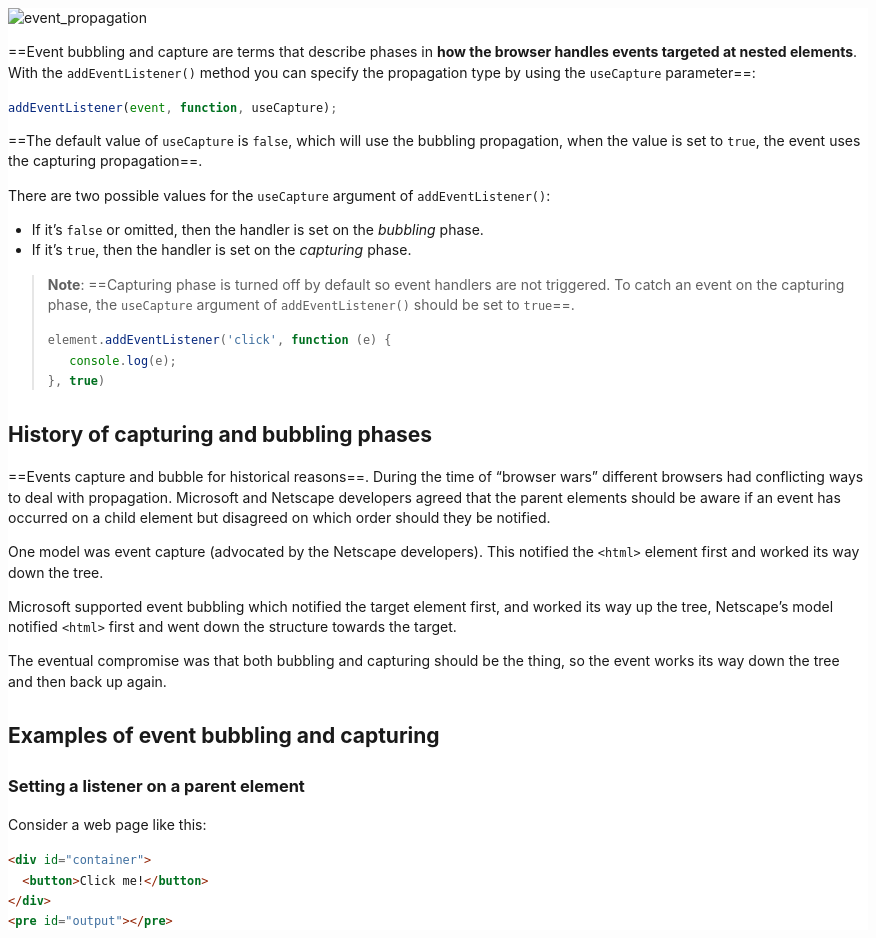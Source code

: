 ![event_propagation](../../img/event_propagation.jpg)

==Event bubbling and capture are terms that describe phases in **how the browser handles events targeted at nested elements**. With the `addEventListener()` method you can specify the propagation type by using the `useCapture` parameter==:

```js
addEventListener(event, function, useCapture);
```

==The default value of `useCapture` is `false`, which will use the bubbling propagation, when the value is set to `true`, the event uses the capturing propagation==.

There are two possible values for the `useCapture` argument of `addEventListener()`:

- If it’s `false` or omitted, then the handler is set on the _bubbling_ phase.
- If it’s `true`, then the handler is set on the _capturing_ phase.

>**Note**: ==Capturing phase is turned off by default so event handlers are not triggered. To catch an event on the capturing phase, the `useCapture` argument of `addEventListener()` should be set to `true`==. 
>
>```js
>element.addEventListener('click', function (e) {
>    console.log(e);
>}, true)
>```

## History of capturing and bubbling phases 

==Events capture and bubble for historical reasons==. During the time of “browser wars” different browsers had conflicting ways to deal with propagation. Microsoft and Netscape developers agreed that the parent elements should be aware if an event has occurred on a child element but disagreed on which order should they be notified.

One model was event capture (advocated by the Netscape developers). This notified the `<html>` element first and worked its way down the tree.

Microsoft supported event bubbling which notified the target element first, and worked its way up the tree, Netscape’s model notified `<html>` first and went down the structure towards the target.

The eventual compromise was that both bubbling and capturing should be the thing, so the event works its way down the tree and then back up again.

## Examples of event bubbling and capturing

### Setting a listener on a parent element

Consider a web page like this:

```html
<div id="container">
  <button>Click me!</button>
</div>
<pre id="output"></pre>
```
